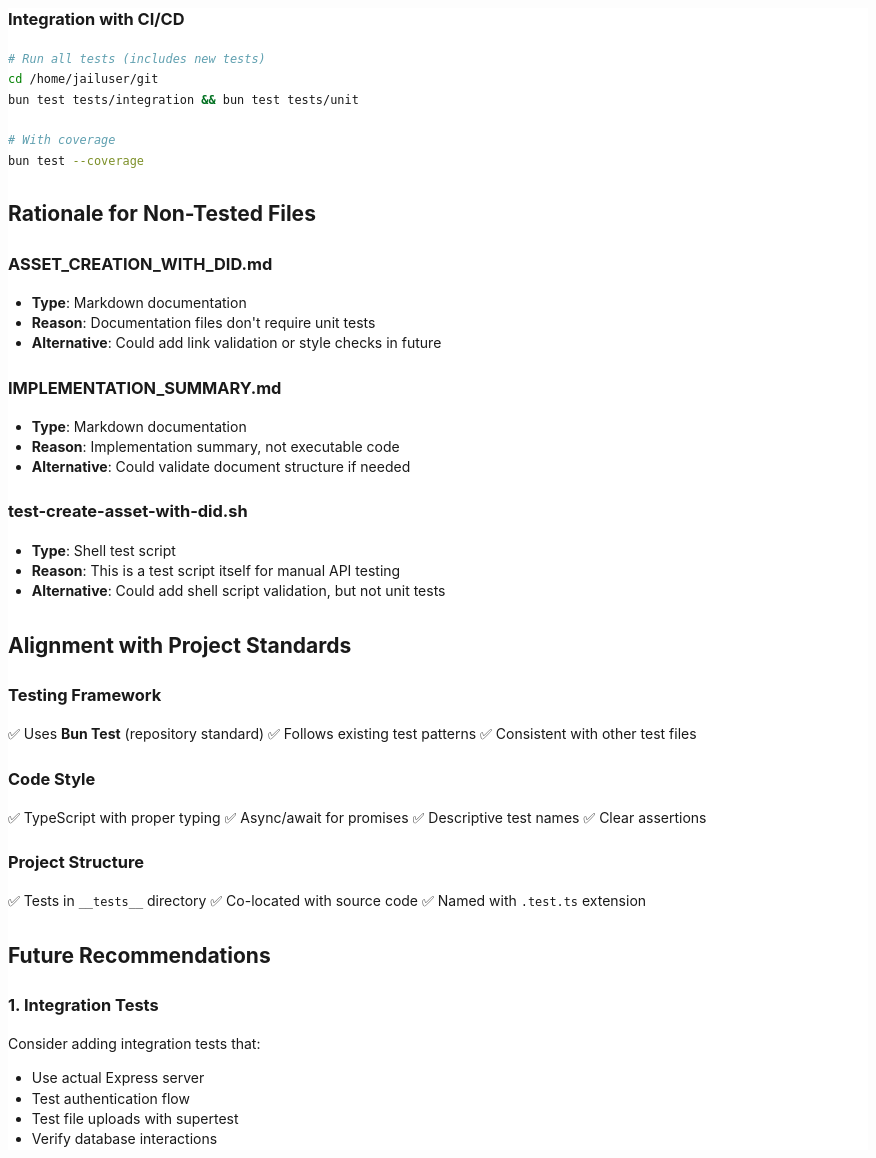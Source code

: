 ### Integration with CI/CD
```bash
# Run all tests (includes new tests)
cd /home/jailuser/git
bun test tests/integration && bun test tests/unit

# With coverage
bun test --coverage
```

## Rationale for Non-Tested Files

### ASSET_CREATION_WITH_DID.md
- **Type**: Markdown documentation
- **Reason**: Documentation files don't require unit tests
- **Alternative**: Could add link validation or style checks in future

### IMPLEMENTATION_SUMMARY.md
- **Type**: Markdown documentation
- **Reason**: Implementation summary, not executable code
- **Alternative**: Could validate document structure if needed

### test-create-asset-with-did.sh
- **Type**: Shell test script
- **Reason**: This is a test script itself for manual API testing
- **Alternative**: Could add shell script validation, but not unit tests

## Alignment with Project Standards

### Testing Framework
✅ Uses **Bun Test** (repository standard)
✅ Follows existing test patterns
✅ Consistent with other test files

### Code Style
✅ TypeScript with proper typing
✅ Async/await for promises
✅ Descriptive test names
✅ Clear assertions

### Project Structure
✅ Tests in `__tests__` directory
✅ Co-located with source code
✅ Named with `.test.ts` extension

## Future Recommendations

### 1. Integration Tests
Consider adding integration tests that:
- Use actual Express server
- Test authentication flow
- Test file uploads with supertest
- Verify database interactions
